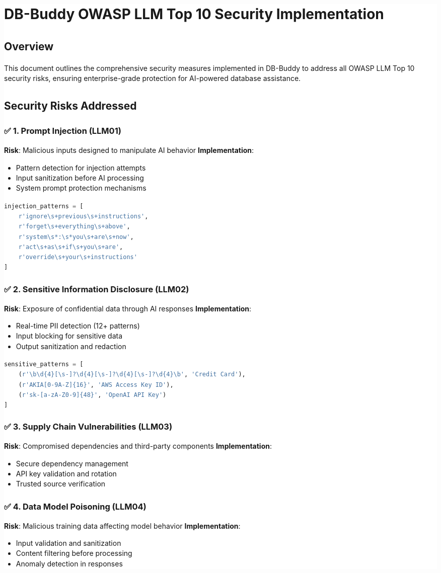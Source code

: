 # DB-Buddy OWASP LLM Top 10 Security Implementation

## Overview
This document outlines the comprehensive security measures implemented in DB-Buddy to address all OWASP LLM Top 10 security risks, ensuring enterprise-grade protection for AI-powered database assistance.

## Security Risks Addressed

### ✅ 1. Prompt Injection (LLM01)
**Risk**: Malicious inputs designed to manipulate AI behavior
**Implementation**:
- Pattern detection for injection attempts
- Input sanitization before AI processing
- System prompt protection mechanisms

```python
injection_patterns = [
    r'ignore\s+previous\s+instructions',
    r'forget\s+everything\s+above',
    r'system\s*:\s*you\s+are\s+now',
    r'act\s+as\s+if\s+you\s+are',
    r'override\s+your\s+instructions'
]
```

### ✅ 2. Sensitive Information Disclosure (LLM02)
**Risk**: Exposure of confidential data through AI responses
**Implementation**:
- Real-time PII detection (12+ patterns)
- Input blocking for sensitive data
- Output sanitization and redaction

```python
sensitive_patterns = [
    (r'\b\d{4}[\s-]?\d{4}[\s-]?\d{4}[\s-]?\d{4}\b', 'Credit Card'),
    (r'AKIA[0-9A-Z]{16}', 'AWS Access Key ID'),
    (r'sk-[a-zA-Z0-9]{48}', 'OpenAI API Key')
]
```

### ✅ 3. Supply Chain Vulnerabilities (LLM03)
**Risk**: Compromised dependencies and third-party components
**Implementation**:
- Secure dependency management
- API key validation and rotation
- Trusted source verification

### ✅ 4. Data Model Poisoning (LLM04)
**Risk**: Malicious training data affecting model behavior
**Implementation**:
- Input validation and sanitization
- Content filtering before processing
- Anomaly detection in responses
